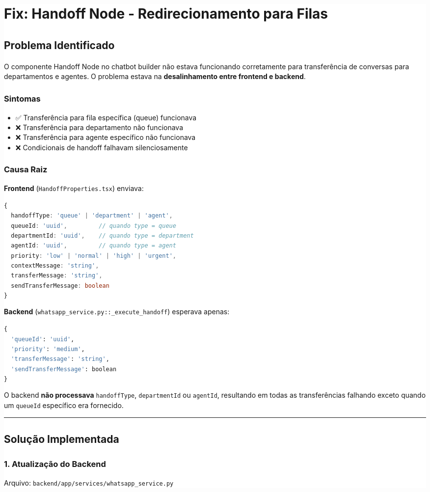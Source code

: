 # Fix: Handoff Node - Redirecionamento para Filas

## Problema Identificado

O componente Handoff Node no chatbot builder não estava funcionando corretamente para transferência de conversas para departamentos e agentes. O problema estava na **desalinhamento entre frontend e backend**.

### Sintomas
- ✅ Transferência para fila específica (queue) funcionava
- ❌ Transferência para departamento não funcionava
- ❌ Transferência para agente específico não funcionava
- ❌ Condicionais de handoff falhavam silenciosamente

### Causa Raiz

**Frontend** (`HandoffProperties.tsx`) enviava:
```typescript
{
  handoffType: 'queue' | 'department' | 'agent',
  queueId: 'uuid',         // quando type = queue
  departmentId: 'uuid',    // quando type = department
  agentId: 'uuid',         // quando type = agent
  priority: 'low' | 'normal' | 'high' | 'urgent',
  contextMessage: 'string',
  transferMessage: 'string',
  sendTransferMessage: boolean
}
```

**Backend** (`whatsapp_service.py::_execute_handoff`) esperava apenas:
```python
{
  'queueId': 'uuid',
  'priority': 'medium',
  'transferMessage': 'string',
  'sendTransferMessage': boolean
}
```

O backend **não processava** `handoffType`, `departmentId` ou `agentId`, resultando em todas as transferências falhando exceto quando um `queueId` específico era fornecido.

---

## Solução Implementada

### 1. Atualização do Backend

Arquivo: `backend/app/services/whatsapp_service.py`

